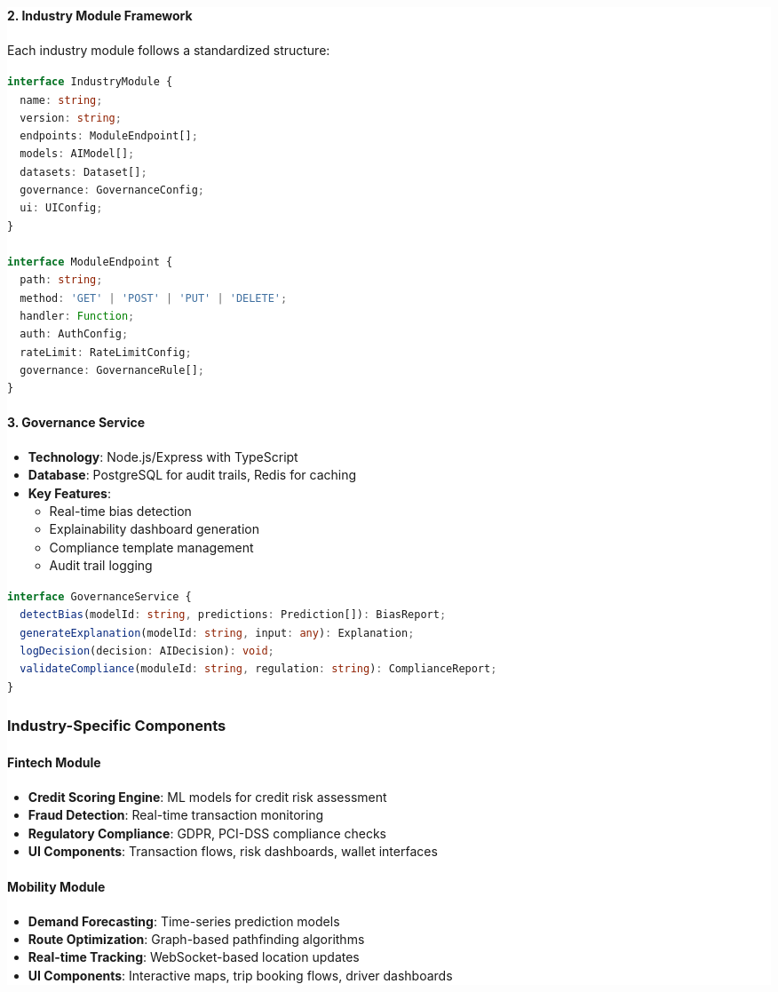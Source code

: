 #### 2. Industry Module Framework
Each industry module follows a standardized structure:

```typescript
interface IndustryModule {
  name: string;
  version: string;
  endpoints: ModuleEndpoint[];
  models: AIModel[];
  datasets: Dataset[];
  governance: GovernanceConfig;
  ui: UIConfig;
}

interface ModuleEndpoint {
  path: string;
  method: 'GET' | 'POST' | 'PUT' | 'DELETE';
  handler: Function;
  auth: AuthConfig;
  rateLimit: RateLimitConfig;
  governance: GovernanceRule[];
}
```

#### 3. Governance Service
- **Technology**: Node.js/Express with TypeScript
- **Database**: PostgreSQL for audit trails, Redis for caching
- **Key Features**:
  - Real-time bias detection
  - Explainability dashboard generation
  - Compliance template management
  - Audit trail logging

```typescript
interface GovernanceService {
  detectBias(modelId: string, predictions: Prediction[]): BiasReport;
  generateExplanation(modelId: string, input: any): Explanation;
  logDecision(decision: AIDecision): void;
  validateCompliance(moduleId: string, regulation: string): ComplianceReport;
}
```

### Industry-Specific Components

#### Fintech Module
- **Credit Scoring Engine**: ML models for credit risk assessment
- **Fraud Detection**: Real-time transaction monitoring
- **Regulatory Compliance**: GDPR, PCI-DSS compliance checks
- **UI Components**: Transaction flows, risk dashboards, wallet interfaces

#### Mobility Module  
- **Demand Forecasting**: Time-series prediction models
- **Route Optimization**: Graph-based pathfinding algorithms
- **Real-time Tracking**: WebSocket-based location updates
- **UI Components**: Interactive maps, trip booking flows, driver dashboards
